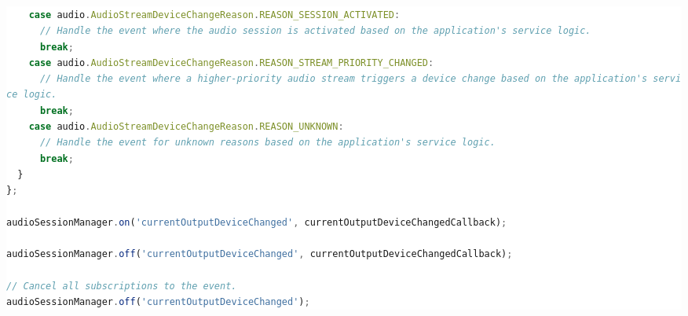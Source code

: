 ```ts
    case audio.AudioStreamDeviceChangeReason.REASON_SESSION_ACTIVATED:
      // Handle the event where the audio session is activated based on the application's service logic.
      break;
    case audio.AudioStreamDeviceChangeReason.REASON_STREAM_PRIORITY_CHANGED:
      // Handle the event where a higher-priority audio stream triggers a device change based on the application's service logic.
      break;
    case audio.AudioStreamDeviceChangeReason.REASON_UNKNOWN:
      // Handle the event for unknown reasons based on the application's service logic.
      break;
  }
};

audioSessionManager.on('currentOutputDeviceChanged', currentOutputDeviceChangedCallback);

audioSessionManager.off('currentOutputDeviceChanged', currentOutputDeviceChangedCallback);

// Cancel all subscriptions to the event.
audioSessionManager.off('currentOutputDeviceChanged');
```
